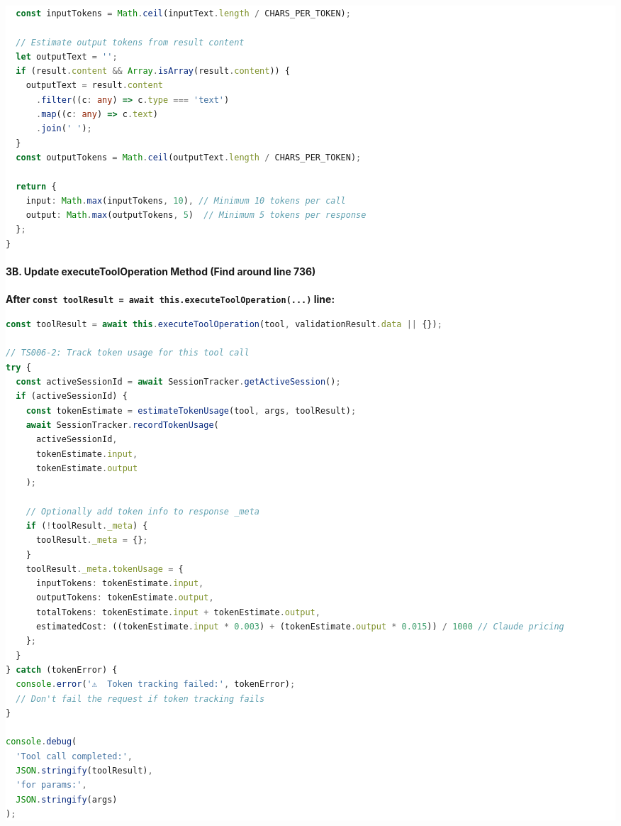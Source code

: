 ```typescript
  const inputTokens = Math.ceil(inputText.length / CHARS_PER_TOKEN);

  // Estimate output tokens from result content
  let outputText = '';
  if (result.content && Array.isArray(result.content)) {
    outputText = result.content
      .filter((c: any) => c.type === 'text')
      .map((c: any) => c.text)
      .join(' ');
  }
  const outputTokens = Math.ceil(outputText.length / CHARS_PER_TOKEN);

  return {
    input: Math.max(inputTokens, 10), // Minimum 10 tokens per call
    output: Math.max(outputTokens, 5)  // Minimum 5 tokens per response
  };
}
```

#### 3B. Update executeToolOperation Method (Find around line 736)

**After `const toolResult = await this.executeToolOperation(...)` line:**

```typescript
const toolResult = await this.executeToolOperation(tool, validationResult.data || {});

// TS006-2: Track token usage for this tool call
try {
  const activeSessionId = await SessionTracker.getActiveSession();
  if (activeSessionId) {
    const tokenEstimate = estimateTokenUsage(tool, args, toolResult);
    await SessionTracker.recordTokenUsage(
      activeSessionId,
      tokenEstimate.input,
      tokenEstimate.output
    );

    // Optionally add token info to response _meta
    if (!toolResult._meta) {
      toolResult._meta = {};
    }
    toolResult._meta.tokenUsage = {
      inputTokens: tokenEstimate.input,
      outputTokens: tokenEstimate.output,
      totalTokens: tokenEstimate.input + tokenEstimate.output,
      estimatedCost: ((tokenEstimate.input * 0.003) + (tokenEstimate.output * 0.015)) / 1000 // Claude pricing
    };
  }
} catch (tokenError) {
  console.error('⚠️  Token tracking failed:', tokenError);
  // Don't fail the request if token tracking fails
}

console.debug(
  'Tool call completed:',
  JSON.stringify(toolResult),
  'for params:',
  JSON.stringify(args)
);
```
